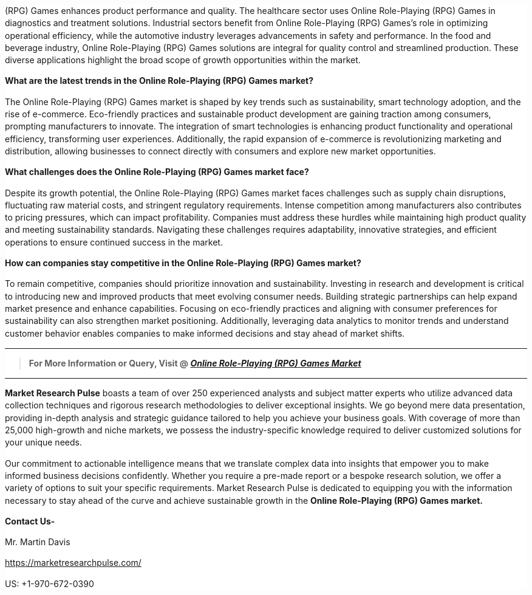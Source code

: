 (RPG) Games enhances product performance and quality. The healthcare sector uses Online Role-Playing (RPG) Games in diagnostics and treatment solutions. Industrial sectors benefit from Online Role-Playing (RPG) Games&rsquo;s role in optimizing operational efficiency, while the automotive industry leverages advancements in safety and performance. In the food and beverage industry, Online Role-Playing (RPG) Games solutions are integral for quality control and streamlined production. These diverse applications highlight the broad scope of growth opportunities within the market.</p><p><strong>What are the latest trends in the Online Role-Playing (RPG) Games market?</strong></p><p>The Online Role-Playing (RPG) Games market is shaped by key trends such as sustainability, smart technology adoption, and the rise of e-commerce. Eco-friendly practices and sustainable product development are gaining traction among consumers, prompting manufacturers to innovate. The integration of smart technologies is enhancing product functionality and operational efficiency, transforming user experiences. Additionally, the rapid expansion of e-commerce is revolutionizing marketing and distribution, allowing businesses to connect directly with consumers and explore new market opportunities.</p><p><strong>What challenges does the Online Role-Playing (RPG) Games market face?</strong></p><p>Despite its growth potential, the Online Role-Playing (RPG) Games market faces challenges such as supply chain disruptions, fluctuating raw material costs, and stringent regulatory requirements. Intense competition among manufacturers also contributes to pricing pressures, which can impact profitability. Companies must address these hurdles while maintaining high product quality and meeting sustainability standards. Navigating these challenges requires adaptability, innovative strategies, and efficient operations to ensure continued success in the market.</p><p><strong>How can companies stay competitive in the Online Role-Playing (RPG) Games market?</strong></p><p>To remain competitive, companies should prioritize innovation and sustainability. Investing in research and development is critical to introducing new and improved products that meet evolving consumer needs. Building strategic partnerships can help expand market presence and enhance capabilities. Focusing on eco-friendly practices and aligning with consumer preferences for sustainability can also strengthen market positioning. Additionally, leveraging data analytics to monitor trends and understand customer behavior enables companies to make informed decisions and stay ahead of market shifts.</p><hr /><blockquote><p><strong>For More Information or Query, Visit @&nbsp;<em><a href="https://marketresearchpulse.com/report/21018/online-role-playing-rpg-games-market?utm_source=Linkedin&utm_medium=025">Online Role-Playing (RPG) Games Market</a></em></strong></p></blockquote><hr /><p><strong>Market Research Pulse</strong> boasts a team of over 250 experienced analysts and subject matter experts who utilize advanced data collection techniques and rigorous research methodologies to deliver exceptional insights. We go beyond mere data presentation, providing in-depth analysis and strategic guidance tailored to help you achieve your business goals. With coverage of more than 25,000 high-growth and niche markets, we possess the industry-specific knowledge required to deliver customized solutions for your unique needs.</p><p>Our commitment to actionable intelligence means that we translate complex data into insights that empower you to make informed business decisions confidently. Whether you require a pre-made report or a bespoke research solution, we offer a variety of options to suit your specific requirements. Market Research Pulse is dedicated to equipping you with the information necessary to stay ahead of the curve and achieve sustainable growth in the <strong>Online Role-Playing (RPG) Games market.</strong></p><p><strong>Contact Us-</strong></p><p>Mr. Martin Davis</p><p>https://marketresearchpulse.com/</p><p>US: +1-970-672-0390</p>
